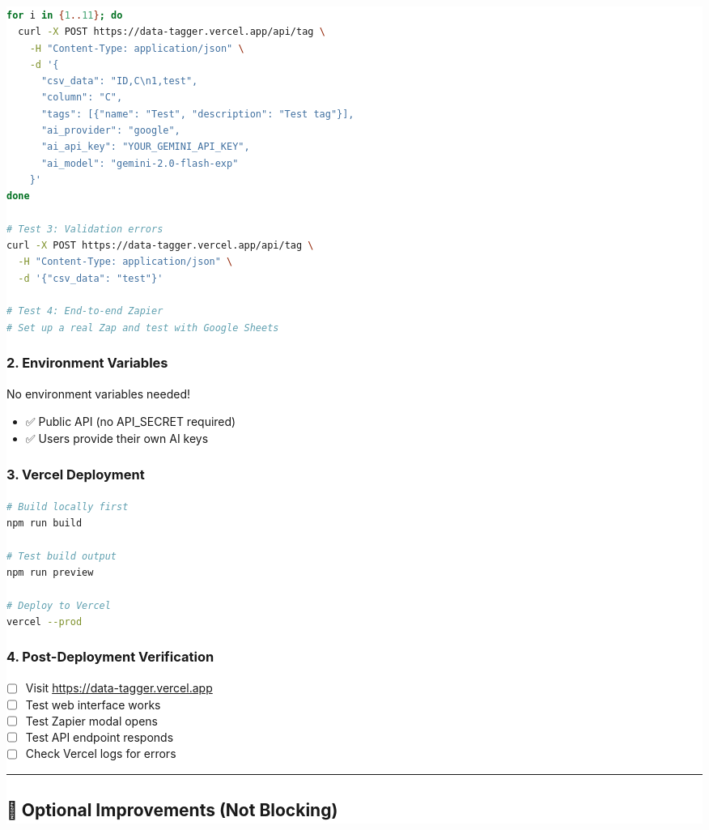 ```bash
for i in {1..11}; do 
  curl -X POST https://data-tagger.vercel.app/api/tag \
    -H "Content-Type: application/json" \
    -d '{
      "csv_data": "ID,C\n1,test",
      "column": "C",
      "tags": [{"name": "Test", "description": "Test tag"}],
      "ai_provider": "google",
      "ai_api_key": "YOUR_GEMINI_API_KEY",
      "ai_model": "gemini-2.0-flash-exp"
    }'
done

# Test 3: Validation errors
curl -X POST https://data-tagger.vercel.app/api/tag \
  -H "Content-Type: application/json" \
  -d '{"csv_data": "test"}'

# Test 4: End-to-end Zapier
# Set up a real Zap and test with Google Sheets
```

### 2. Environment Variables
No environment variables needed! 
- ✅ Public API (no API_SECRET required)
- ✅ Users provide their own AI keys

### 3. Vercel Deployment
```bash
# Build locally first
npm run build

# Test build output
npm run preview

# Deploy to Vercel
vercel --prod
```

### 4. Post-Deployment Verification
- [ ] Visit https://data-tagger.vercel.app
- [ ] Test web interface works
- [ ] Test Zapier modal opens
- [ ] Test API endpoint responds
- [ ] Check Vercel logs for errors

---

## 📝 Optional Improvements (Not Blocking)

